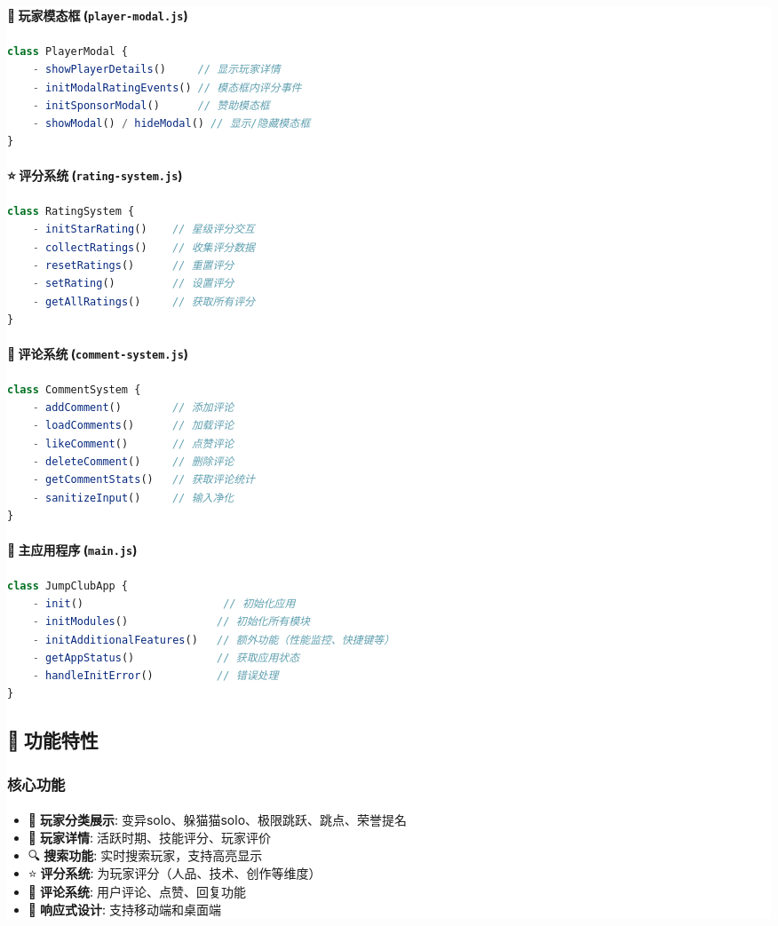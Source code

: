 #### 🎯 玩家模态框 (`player-modal.js`)
```javascript
class PlayerModal {
    - showPlayerDetails()     // 显示玩家详情
    - initModalRatingEvents() // 模态框内评分事件
    - initSponsorModal()      // 赞助模态框
    - showModal() / hideModal() // 显示/隐藏模态框
}
```

#### ⭐ 评分系统 (`rating-system.js`)
```javascript
class RatingSystem {
    - initStarRating()    // 星级评分交互
    - collectRatings()    // 收集评分数据
    - resetRatings()      // 重置评分
    - setRating()         // 设置评分
    - getAllRatings()     // 获取所有评分
}
```

#### 💬 评论系统 (`comment-system.js`)
```javascript
class CommentSystem {
    - addComment()        // 添加评论
    - loadComments()      // 加载评论
    - likeComment()       // 点赞评论
    - deleteComment()     // 删除评论
    - getCommentStats()   // 获取评论统计
    - sanitizeInput()     // 输入净化
}
```

#### 🚀 主应用程序 (`main.js`)
```javascript
class JumpClubApp {
    - init()                      // 初始化应用
    - initModules()              // 初始化所有模块
    - initAdditionalFeatures()   // 额外功能（性能监控、快捷键等）
    - getAppStatus()             // 获取应用状态
    - handleInitError()          // 错误处理
}
```

## 🎯 功能特性

### 核心功能
- 🏃 **玩家分类展示**: 变异solo、躲猫猫solo、极限跳跃、跳点、荣誉提名
- 👤 **玩家详情**: 活跃时期、技能评分、玩家评价
- 🔍 **搜索功能**: 实时搜索玩家，支持高亮显示
- ⭐ **评分系统**: 为玩家评分（人品、技术、创作等维度）
- 💬 **评论系统**: 用户评论、点赞、回复功能
- 📱 **响应式设计**: 支持移动端和桌面端
